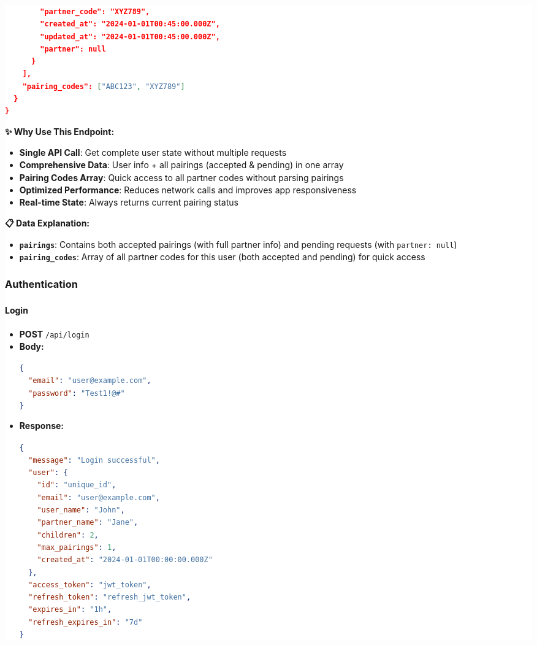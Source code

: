   ```json
          "partner_code": "XYZ789",
          "created_at": "2024-01-01T00:45:00.000Z",
          "updated_at": "2024-01-01T00:45:00.000Z",
          "partner": null
        }
      ],
      "pairing_codes": ["ABC123", "XYZ789"]
    }
  }
  ```

**✨ Why Use This Endpoint:**
- **Single API Call**: Get complete user state without multiple requests
- **Comprehensive Data**: User info + all pairings (accepted & pending) in one array
- **Pairing Codes Array**: Quick access to all partner codes without parsing pairings
- **Optimized Performance**: Reduces network calls and improves app responsiveness
- **Real-time State**: Always returns current pairing status

**📋 Data Explanation:**
- **`pairings`**: Contains both accepted pairings (with full partner info) and pending requests (with `partner: null`)
- **`pairing_codes`**: Array of all partner codes for this user (both accepted and pending) for quick access

### Authentication

#### Login
- **POST** `/api/login`
- **Body:**
  ```json
  {
    "email": "user@example.com",
    "password": "Test1!@#"
  }
  ```
- **Response:**
  ```json
  {
    "message": "Login successful",
    "user": {
      "id": "unique_id",
      "email": "user@example.com",
      "user_name": "John",
      "partner_name": "Jane",
      "children": 2,
      "max_pairings": 1,
      "created_at": "2024-01-01T00:00:00.000Z"
    },
    "access_token": "jwt_token",
    "refresh_token": "refresh_jwt_token",
    "expires_in": "1h",
    "refresh_expires_in": "7d"
  }
  ```
